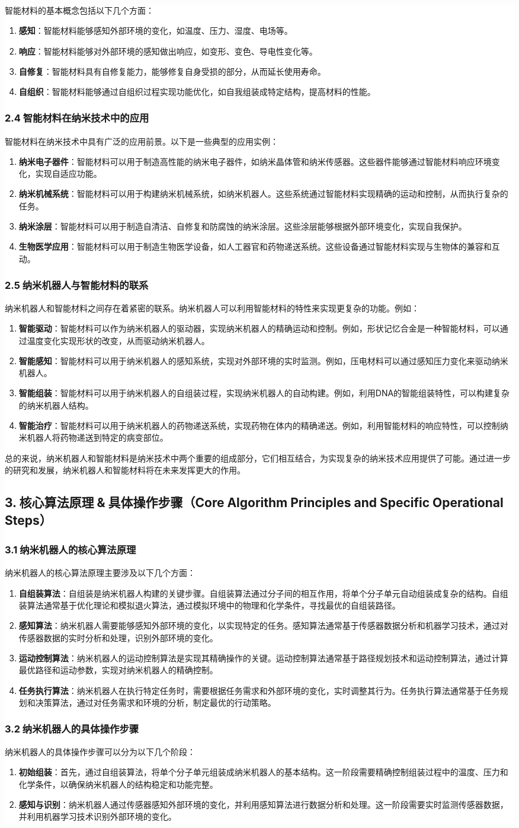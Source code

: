 智能材料的基本概念包括以下几个方面：

1. **感知**：智能材料能够感知外部环境的变化，如温度、压力、湿度、电场等。

2. **响应**：智能材料能够对外部环境的感知做出响应，如变形、变色、导电性变化等。

3. **自修复**：智能材料具有自修复能力，能够修复自身受损的部分，从而延长使用寿命。

4. **自组织**：智能材料能够通过自组织过程实现功能优化，如自我组装成特定结构，提高材料的性能。

### 2.4 智能材料在纳米技术中的应用

智能材料在纳米技术中具有广泛的应用前景。以下是一些典型的应用实例：

1. **纳米电子器件**：智能材料可以用于制造高性能的纳米电子器件，如纳米晶体管和纳米传感器。这些器件能够通过智能材料响应环境变化，实现自适应功能。

2. **纳米机械系统**：智能材料可以用于构建纳米机械系统，如纳米机器人。这些系统通过智能材料实现精确的运动和控制，从而执行复杂的任务。

3. **纳米涂层**：智能材料可以用于制造自清洁、自修复和防腐蚀的纳米涂层。这些涂层能够根据外部环境变化，实现自我保护。

4. **生物医学应用**：智能材料可以用于制造生物医学设备，如人工器官和药物递送系统。这些设备通过智能材料实现与生物体的兼容和互动。

### 2.5 纳米机器人与智能材料的联系

纳米机器人和智能材料之间存在着紧密的联系。纳米机器人可以利用智能材料的特性来实现更复杂的功能。例如：

1. **智能驱动**：智能材料可以作为纳米机器人的驱动器，实现纳米机器人的精确运动和控制。例如，形状记忆合金是一种智能材料，可以通过温度变化实现形状的改变，从而驱动纳米机器人。

2. **智能感知**：智能材料可以用于纳米机器人的感知系统，实现对外部环境的实时监测。例如，压电材料可以通过感知压力变化来驱动纳米机器人。

3. **智能组装**：智能材料可以用于纳米机器人的自组装过程，实现纳米机器人的自动构建。例如，利用DNA的智能组装特性，可以构建复杂的纳米机器人结构。

4. **智能治疗**：智能材料可以用于纳米机器人的药物递送系统，实现药物在体内的精确递送。例如，利用智能材料的响应特性，可以控制纳米机器人将药物递送到特定的病变部位。

总的来说，纳米机器人和智能材料是纳米技术中两个重要的组成部分，它们相互结合，为实现复杂的纳米技术应用提供了可能。通过进一步的研究和发展，纳米机器人和智能材料将在未来发挥更大的作用。

## 3. 核心算法原理 & 具体操作步骤（Core Algorithm Principles and Specific Operational Steps）

### 3.1 纳米机器人的核心算法原理

纳米机器人的核心算法原理主要涉及以下几个方面：

1. **自组装算法**：自组装是纳米机器人构建的关键步骤。自组装算法通过分子间的相互作用，将单个分子单元自动组装成复杂的结构。自组装算法通常基于优化理论和模拟退火算法，通过模拟环境中的物理和化学条件，寻找最优的自组装路径。

2. **感知算法**：纳米机器人需要能够感知外部环境的变化，以实现特定的任务。感知算法通常基于传感器数据分析和机器学习技术，通过对传感器数据的实时分析和处理，识别外部环境的变化。

3. **运动控制算法**：纳米机器人的运动控制算法是实现其精确操作的关键。运动控制算法通常基于路径规划技术和运动控制算法，通过计算最优路径和运动参数，实现对纳米机器人的精确控制。

4. **任务执行算法**：纳米机器人在执行特定任务时，需要根据任务需求和外部环境的变化，实时调整其行为。任务执行算法通常基于任务规划和决策算法，通过对任务需求和环境的分析，制定最优的行动策略。

### 3.2 纳米机器人的具体操作步骤

纳米机器人的具体操作步骤可以分为以下几个阶段：

1. **初始组装**：首先，通过自组装算法，将单个分子单元组装成纳米机器人的基本结构。这一阶段需要精确控制组装过程中的温度、压力和化学条件，以确保纳米机器人的结构稳定和功能完整。

2. **感知与识别**：纳米机器人通过传感器感知外部环境的变化，并利用感知算法进行数据分析和处理。这一阶段需要实时监测传感器数据，并利用机器学习技术识别外部环境的变化。
